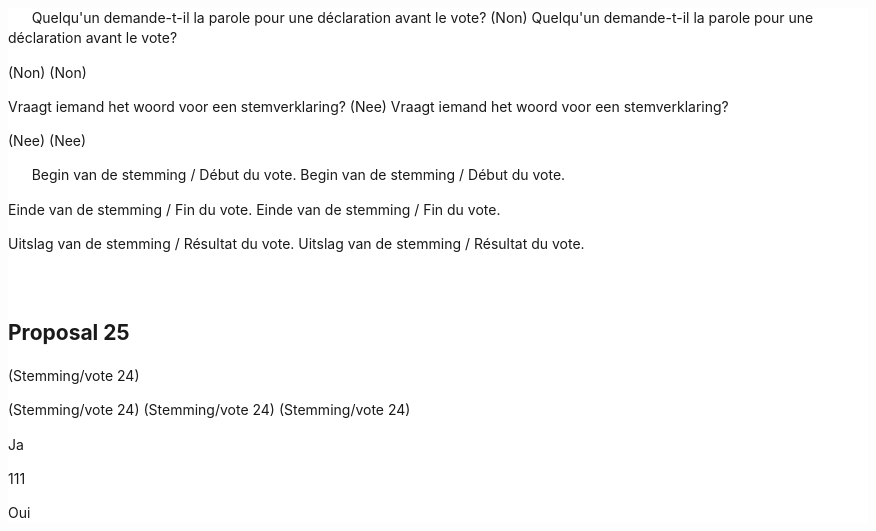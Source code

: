
 
 
 
Quelqu'un
demande-t-il la parole pour une déclaration avant le vote? (Non)
Quelqu'un
demande-t-il la parole pour une déclaration avant le vote? 
 
(Non)
(Non)


Vraagt iemand het woord voor een
stemverklaring? (Nee)
Vraagt iemand het woord voor een
stemverklaring? 
 
(Nee)
(Nee)

 
 
 
Begin van de
stemming / Début du vote.
Begin van de
stemming / Début du vote.

Einde van de
stemming / Fin du vote.
Einde van de
stemming / Fin du vote.

Uitslag van de
stemming / Résultat du vote.
Uitslag van de
stemming / Résultat du vote.

 
 
 

## Proposal 25


(Stemming/vote 24)

(Stemming/vote 24)
(Stemming/vote 24)
(Stemming/vote 24)



Ja


111


Oui


